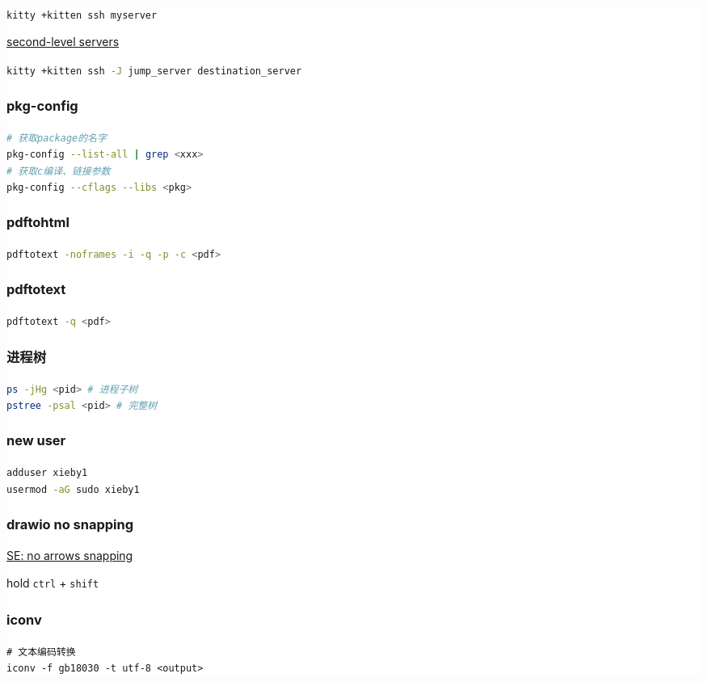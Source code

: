 ```bash
kitty +kitten ssh myserver
```

[second-level servers](https://github.com/kovidgoyal/kitty/issues/2053)

```bash
kitty +kitten ssh -J jump_server destination_server
```

### pkg-config

```bash
# 获取package的名字
pkg-config --list-all | grep <xxx>
# 获取c编译、链接参数
pkg-config --cflags --libs <pkg>
```

### pdftohtml

```bash
pdftotext -noframes -i -q -p -c <pdf>
```

### pdftotext

```bash
pdftotext -q <pdf>
```

### 进程树

```bash
ps -jHg <pid> # 进程子树
pstree -psal <pid> # 完整树
```

### new user

```bash
adduser xieby1
usermod -aG sudo xieby1
```

### drawio no snapping

[SE: no arrows snapping](https://webapps.stackexchange.com/questions/124103/how-do-i-prevent-arrows-from-snapping-when-moving-them-on-draw-io)

hold `ctrl` + `shift`

### iconv

```
# 文本编码转换
iconv -f gb18030 -t utf-8 <output>
```
